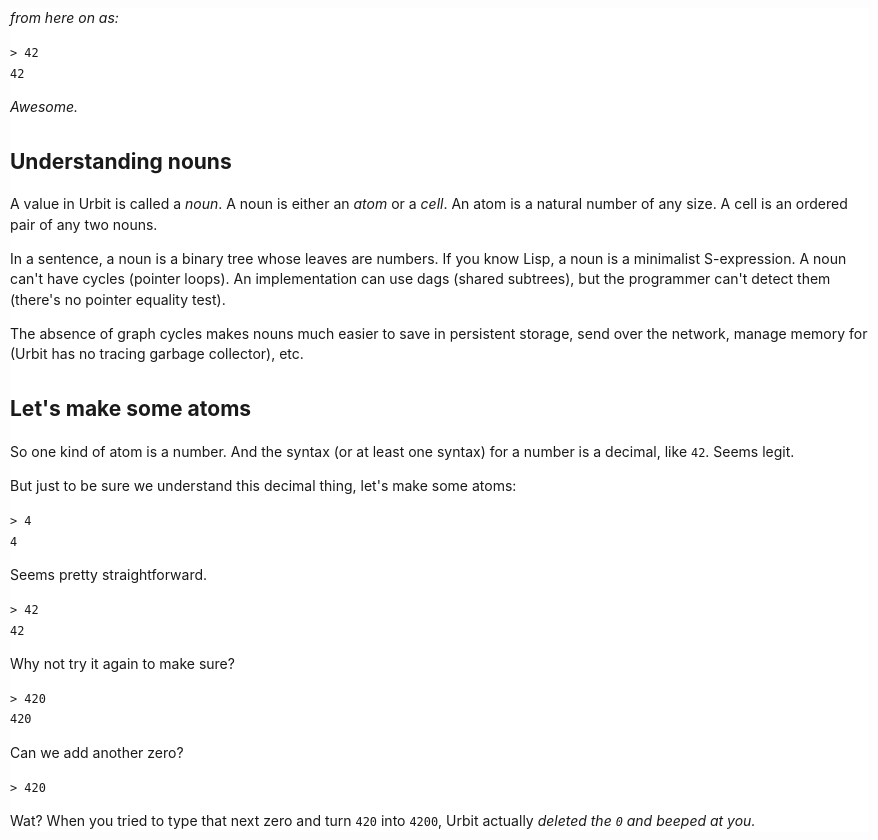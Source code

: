 *from here on as:*

```
> 42
42
```

*Awesome.*

## Understanding nouns

A value in Urbit is called a *noun*.  A noun is either an *atom*
or a *cell*. An atom is a natural number of any size. A cell is an
ordered pair of any two nouns.

In a sentence, a noun is a binary tree whose leaves are numbers.
If you know Lisp, a noun is a minimalist S-expression.  A noun
can't have cycles (pointer loops).  An implementation can use
dags (shared subtrees), but the programmer can't detect them
(there's no pointer equality test).

The absence of graph cycles makes nouns much easier to save in
persistent storage, send over the network, manage memory for
(Urbit has no tracing garbage collector), etc.

## Let's make some atoms

So one kind of atom is a number.  And the syntax (or at least one
syntax) for a number is a decimal, like `42`.  Seems legit.

But just to be sure we understand this decimal thing, let's make
some atoms:

```
> 4
4
```

Seems pretty straightforward.

```
> 42
42
```

Why not try it again to make sure?

```
> 420
420
```

Can we add another zero?

```
> 420
```

Wat?  When you tried to type that next zero and turn `420` into
`4200`, Urbit actually *deleted the `0` and beeped at you.*
